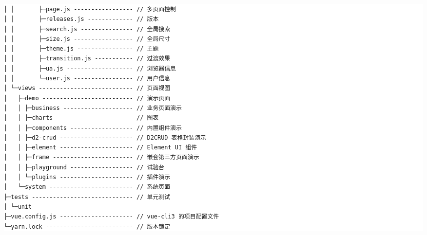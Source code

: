 ```
│ │       ├─page.js ----------------- // 多页面控制
│ │       ├─releases.js ------------- // 版本
│ │       ├─search.js --------------- // 全局搜索
│ │       ├─size.js ----------------- // 全局尺寸
│ │       ├─theme.js ---------------- // 主题
│ │       ├─transition.js ----------- // 过渡效果
│ │       ├─ua.js ------------------- // 浏览器信息
│ │       └─user.js ----------------- // 用户信息
│ └─views --------------------------- // 页面视图
│   ├─demo -------------------------- // 演示页面
│   │ ├─business -------------------- // 业务页面演示
│   │ ├─charts ---------------------- // 图表
│   │ ├─components ------------------ // 内置组件演示
│   │ ├─d2-crud --------------------- // D2CRUD 表格封装演示
│   │ ├─element --------------------- // Element UI 组件
│   │ ├─frame ----------------------- // 嵌套第三方页面演示
│   │ ├─playground ------------------ // 试验台
│   │ └─plugins --------------------- // 插件演示
│   └─system ------------------------ // 系统页面
├─tests ----------------------------- // 单元测试
│ └─unit 
├─vue.config.js --------------------- // vue-cli3 的项目配置文件
└─yarn.lock ------------------------- // 版本锁定
```
